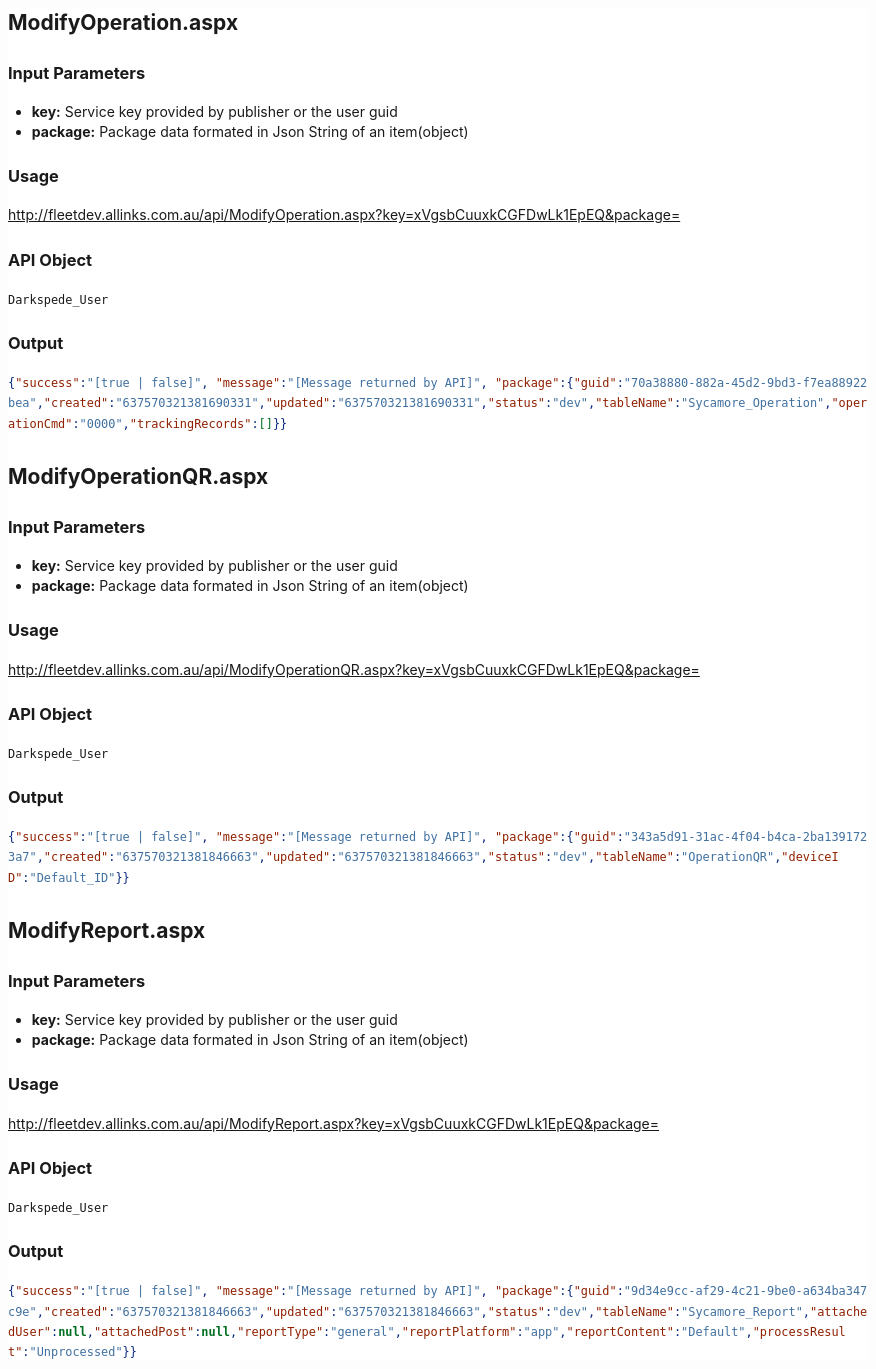 ## ModifyOperation.aspx  
### Input Parameters  
 - **key:** Service key provided by publisher or the user guid  
 - **package:** Package data formated in Json String of an item(object)  
### Usage  
http://fleetdev.allinks.com.au/api/ModifyOperation.aspx?key=xVgsbCuuxkCGFDwLk1EpEQ&package=  
### API Object  
`Darkspede_User`  
### Output  
```json  
{"success":"[true | false]", "message":"[Message returned by API]", "package":{"guid":"70a38880-882a-45d2-9bd3-f7ea88922bea","created":"637570321381690331","updated":"637570321381690331","status":"dev","tableName":"Sycamore_Operation","operationCmd":"0000","trackingRecords":[]}}  
```  
  
## ModifyOperationQR.aspx  
### Input Parameters  
 - **key:** Service key provided by publisher or the user guid  
 - **package:** Package data formated in Json String of an item(object)  
### Usage  
http://fleetdev.allinks.com.au/api/ModifyOperationQR.aspx?key=xVgsbCuuxkCGFDwLk1EpEQ&package=  
### API Object  
`Darkspede_User`  
### Output  
```json  
{"success":"[true | false]", "message":"[Message returned by API]", "package":{"guid":"343a5d91-31ac-4f04-b4ca-2ba1391723a7","created":"637570321381846663","updated":"637570321381846663","status":"dev","tableName":"OperationQR","deviceID":"Default_ID"}}  
```  
  
## ModifyReport.aspx  
### Input Parameters  
 - **key:** Service key provided by publisher or the user guid  
 - **package:** Package data formated in Json String of an item(object)  
### Usage  
http://fleetdev.allinks.com.au/api/ModifyReport.aspx?key=xVgsbCuuxkCGFDwLk1EpEQ&package=  
### API Object  
`Darkspede_User`  
### Output  
```json  
{"success":"[true | false]", "message":"[Message returned by API]", "package":{"guid":"9d34e9cc-af29-4c21-9be0-a634ba347c9e","created":"637570321381846663","updated":"637570321381846663","status":"dev","tableName":"Sycamore_Report","attachedUser":null,"attachedPost":null,"reportType":"general","reportPlatform":"app","reportContent":"Default","processResult":"Unprocessed"}}  
```  
  